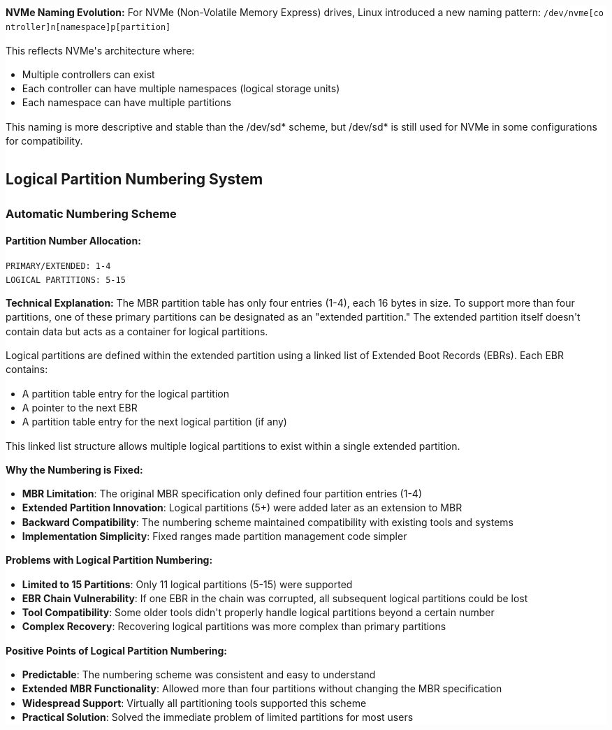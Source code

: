 **NVMe Naming Evolution:**
For NVMe (Non-Volatile Memory Express) drives, Linux introduced a new naming pattern:
`/dev/nvme[controller]n[namespace]p[partition]`

This reflects NVMe's architecture where:
- Multiple controllers can exist
- Each controller can have multiple namespaces (logical storage units)
- Each namespace can have multiple partitions

This naming is more descriptive and stable than the /dev/sd* scheme, but /dev/sd* is still used for NVMe in some configurations for compatibility.

## Logical Partition Numbering System

### Automatic Numbering Scheme

**Partition Number Allocation:**
```
PRIMARY/EXTENDED: 1-4
LOGICAL PARTITIONS: 5-15
```

**Technical Explanation:**
The MBR partition table has only four entries (1-4), each 16 bytes in size. To support more than four partitions, one of these primary partitions can be designated as an "extended partition." The extended partition itself doesn't contain data but acts as a container for logical partitions.

Logical partitions are defined within the extended partition using a linked list of Extended Boot Records (EBRs). Each EBR contains:
- A partition table entry for the logical partition
- A pointer to the next EBR
- A partition table entry for the next logical partition (if any)

This linked list structure allows multiple logical partitions to exist within a single extended partition.

**Why the Numbering is Fixed:**
- **MBR Limitation**: The original MBR specification only defined four partition entries (1-4)
- **Extended Partition Innovation**: Logical partitions (5+) were added later as an extension to MBR
- **Backward Compatibility**: The numbering scheme maintained compatibility with existing tools and systems
- **Implementation Simplicity**: Fixed ranges made partition management code simpler

**Problems with Logical Partition Numbering:**
- **Limited to 15 Partitions**: Only 11 logical partitions (5-15) were supported
- **EBR Chain Vulnerability**: If one EBR in the chain was corrupted, all subsequent logical partitions could be lost
- **Tool Compatibility**: Some older tools didn't properly handle logical partitions beyond a certain number
- **Complex Recovery**: Recovering logical partitions was more complex than primary partitions

**Positive Points of Logical Partition Numbering:**
- **Predictable**: The numbering scheme was consistent and easy to understand
- **Extended MBR Functionality**: Allowed more than four partitions without changing the MBR specification
- **Widespread Support**: Virtually all partitioning tools supported this scheme
- **Practical Solution**: Solved the immediate problem of limited partitions for most users
